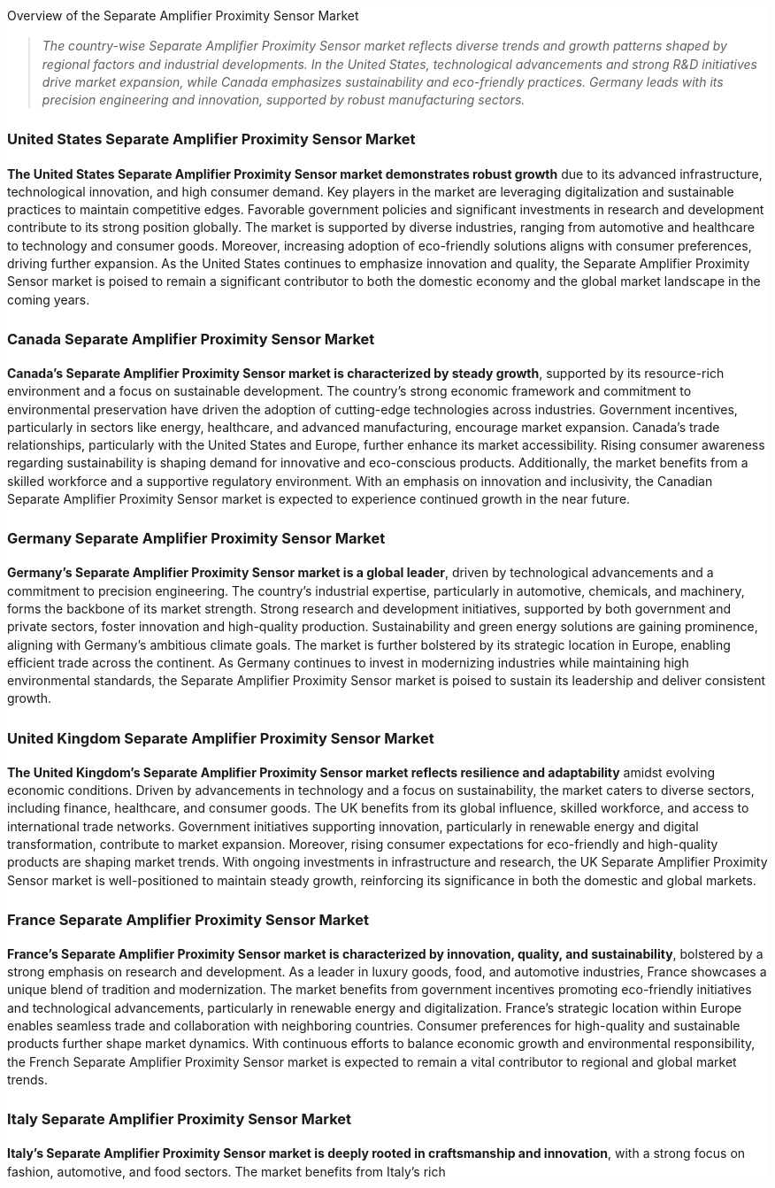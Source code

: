 Overview of the Separate Amplifier Proximity Sensor Market<br /></span></h1><blockquote><p><em><span class="">The country-wise Separate Amplifier Proximity Sensor market reflects diverse trends and growth patterns shaped by regional factors and industrial developments. In the United States, technological advancements and strong R&amp;D initiatives drive market expansion, while Canada emphasizes sustainability and eco-friendly practices. Germany leads with its precision engineering and innovation, supported by robust manufacturing sectors.</span></em></p></blockquote><h3><strong>United States Separate Amplifier Proximity Sensor Market</strong></h3><p><strong>The United States Separate Amplifier Proximity Sensor market demonstrates robust growth</strong> due to its advanced infrastructure, technological innovation, and high consumer demand. Key players in the market are leveraging digitalization and sustainable practices to maintain competitive edges. Favorable government policies and significant investments in research and development contribute to its strong position globally. The market is supported by diverse industries, ranging from automotive and healthcare to technology and consumer goods. Moreover, increasing adoption of eco-friendly solutions aligns with consumer preferences, driving further expansion. As the United States continues to emphasize innovation and quality, the Separate Amplifier Proximity Sensor market is poised to remain a significant contributor to both the domestic economy and the global market landscape in the coming years.</p><h3><strong>Canada Separate Amplifier Proximity Sensor Market</strong></h3><p><strong>Canada&rsquo;s Separate Amplifier Proximity Sensor market is characterized by steady growth</strong>, supported by its resource-rich environment and a focus on sustainable development. The country&rsquo;s strong economic framework and commitment to environmental preservation have driven the adoption of cutting-edge technologies across industries. Government incentives, particularly in sectors like energy, healthcare, and advanced manufacturing, encourage market expansion. Canada&rsquo;s trade relationships, particularly with the United States and Europe, further enhance its market accessibility. Rising consumer awareness regarding sustainability is shaping demand for innovative and eco-conscious products. Additionally, the market benefits from a skilled workforce and a supportive regulatory environment. With an emphasis on innovation and inclusivity, the Canadian Separate Amplifier Proximity Sensor market is expected to experience continued growth in the near future.</p><h3><strong>Germany Separate Amplifier Proximity Sensor Market</strong></h3><p><strong>Germany&rsquo;s Separate Amplifier Proximity Sensor market is a global leader</strong>, driven by technological advancements and a commitment to precision engineering. The country&rsquo;s industrial expertise, particularly in automotive, chemicals, and machinery, forms the backbone of its market strength. Strong research and development initiatives, supported by both government and private sectors, foster innovation and high-quality production. Sustainability and green energy solutions are gaining prominence, aligning with Germany&rsquo;s ambitious climate goals. The market is further bolstered by its strategic location in Europe, enabling efficient trade across the continent. As Germany continues to invest in modernizing industries while maintaining high environmental standards, the Separate Amplifier Proximity Sensor market is poised to sustain its leadership and deliver consistent growth.</p><h3><strong>United Kingdom Separate Amplifier Proximity Sensor Market</strong></h3><p><strong>The United Kingdom&rsquo;s Separate Amplifier Proximity Sensor market reflects resilience and adaptability</strong> amidst evolving economic conditions. Driven by advancements in technology and a focus on sustainability, the market caters to diverse sectors, including finance, healthcare, and consumer goods. The UK benefits from its global influence, skilled workforce, and access to international trade networks. Government initiatives supporting innovation, particularly in renewable energy and digital transformation, contribute to market expansion. Moreover, rising consumer expectations for eco-friendly and high-quality products are shaping market trends. With ongoing investments in infrastructure and research, the UK Separate Amplifier Proximity Sensor market is well-positioned to maintain steady growth, reinforcing its significance in both the domestic and global markets.</p><h3><strong>France Separate Amplifier Proximity Sensor Market</strong></h3><p><strong>France&rsquo;s Separate Amplifier Proximity Sensor market is characterized by innovation, quality, and sustainability</strong>, bolstered by a strong emphasis on research and development. As a leader in luxury goods, food, and automotive industries, France showcases a unique blend of tradition and modernization. The market benefits from government incentives promoting eco-friendly initiatives and technological advancements, particularly in renewable energy and digitalization. France&rsquo;s strategic location within Europe enables seamless trade and collaboration with neighboring countries. Consumer preferences for high-quality and sustainable products further shape market dynamics. With continuous efforts to balance economic growth and environmental responsibility, the French Separate Amplifier Proximity Sensor market is expected to remain a vital contributor to regional and global market trends.</p><h3><strong>Italy Separate Amplifier Proximity Sensor Market</strong></h3><p><strong>Italy&rsquo;s Separate Amplifier Proximity Sensor market is deeply rooted in craftsmanship and innovation</strong>, with a strong focus on fashion, automotive, and food sectors. The market benefits from Italy&rsquo;s rich